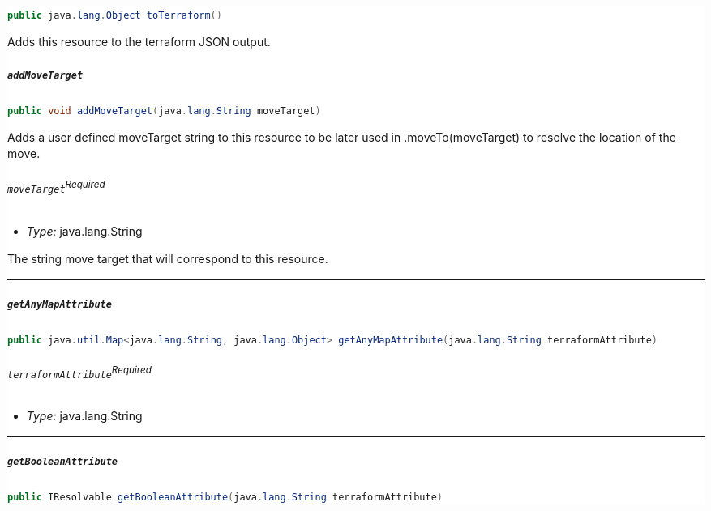 ```java
public java.lang.Object toTerraform()
```

Adds this resource to the terraform JSON output.

##### `addMoveTarget` <a name="addMoveTarget" id="@cdktf/provider-azurerm.paloAltoNextGenerationFirewallVirtualNetworkLocalRulestack.PaloAltoNextGenerationFirewallVirtualNetworkLocalRulestack.addMoveTarget"></a>

```java
public void addMoveTarget(java.lang.String moveTarget)
```

Adds a user defined moveTarget string to this resource to be later used in .moveTo(moveTarget) to resolve the location of the move.

###### `moveTarget`<sup>Required</sup> <a name="moveTarget" id="@cdktf/provider-azurerm.paloAltoNextGenerationFirewallVirtualNetworkLocalRulestack.PaloAltoNextGenerationFirewallVirtualNetworkLocalRulestack.addMoveTarget.parameter.moveTarget"></a>

- *Type:* java.lang.String

The string move target that will correspond to this resource.

---

##### `getAnyMapAttribute` <a name="getAnyMapAttribute" id="@cdktf/provider-azurerm.paloAltoNextGenerationFirewallVirtualNetworkLocalRulestack.PaloAltoNextGenerationFirewallVirtualNetworkLocalRulestack.getAnyMapAttribute"></a>

```java
public java.util.Map<java.lang.String, java.lang.Object> getAnyMapAttribute(java.lang.String terraformAttribute)
```

###### `terraformAttribute`<sup>Required</sup> <a name="terraformAttribute" id="@cdktf/provider-azurerm.paloAltoNextGenerationFirewallVirtualNetworkLocalRulestack.PaloAltoNextGenerationFirewallVirtualNetworkLocalRulestack.getAnyMapAttribute.parameter.terraformAttribute"></a>

- *Type:* java.lang.String

---

##### `getBooleanAttribute` <a name="getBooleanAttribute" id="@cdktf/provider-azurerm.paloAltoNextGenerationFirewallVirtualNetworkLocalRulestack.PaloAltoNextGenerationFirewallVirtualNetworkLocalRulestack.getBooleanAttribute"></a>

```java
public IResolvable getBooleanAttribute(java.lang.String terraformAttribute)
```
